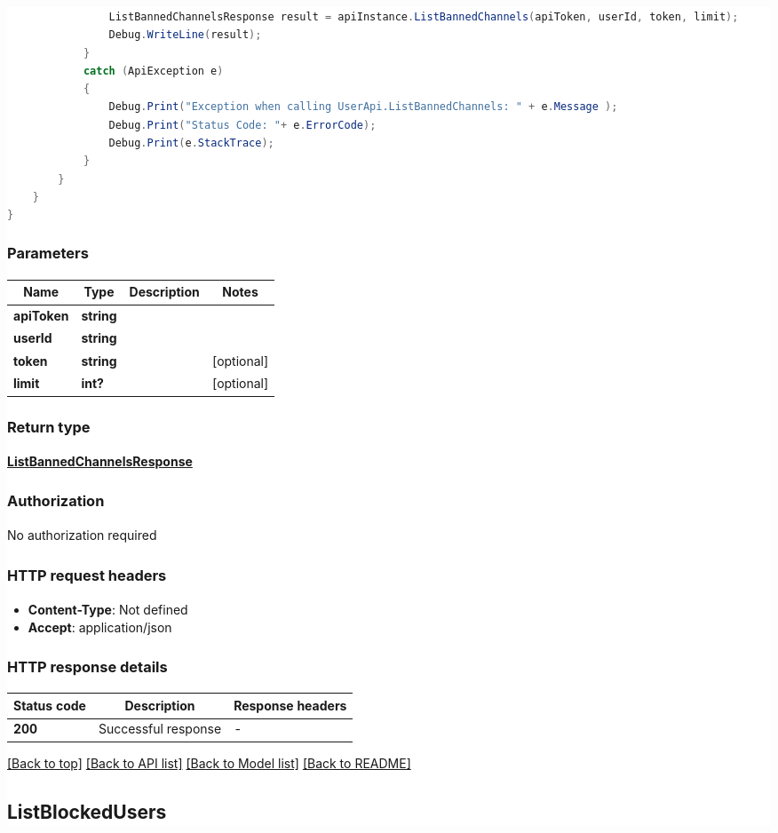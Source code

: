 ```csharp
                ListBannedChannelsResponse result = apiInstance.ListBannedChannels(apiToken, userId, token, limit);
                Debug.WriteLine(result);
            }
            catch (ApiException e)
            {
                Debug.Print("Exception when calling UserApi.ListBannedChannels: " + e.Message );
                Debug.Print("Status Code: "+ e.ErrorCode);
                Debug.Print(e.StackTrace);
            }
        }
    }
}
```

### Parameters


Name | Type | Description  | Notes
------------- | ------------- | ------------- | -------------
 **apiToken** | **string**|  | 
 **userId** | **string**|  | 
 **token** | **string**|  | [optional] 
 **limit** | **int?**|  | [optional] 

### Return type

[**ListBannedChannelsResponse**](ListBannedChannelsResponse.md)

### Authorization

No authorization required

### HTTP request headers

- **Content-Type**: Not defined
- **Accept**: application/json


### HTTP response details
| Status code | Description | Response headers |
|-------------|-------------|------------------|
| **200** | Successful response |  -  |

[[Back to top]](#)
[[Back to API list]](../README.md#documentation-for-api-endpoints)
[[Back to Model list]](../README.md#documentation-for-models)
[[Back to README]](../README.md)


## ListBlockedUsers
